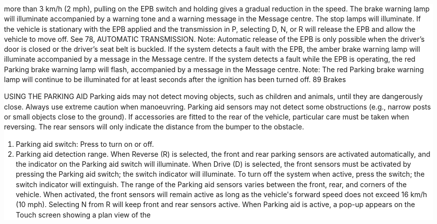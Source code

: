 more than 3 km/h (2 mph), pulling on the EPB
switch and holding gives a gradual reduction in
the speed. The brake warning lamp will
illuminate accompanied by a warning tone and
a warning message in the Message centre. The
stop lamps will illuminate.
If the vehicle is stationary with the EPB applied
and the transmission in P, selecting D, N, or R
will release the EPB and allow the vehicle to
move off. See 78, AUTOMATIC
TRANSMISSION.
Note: Automatic release of the EPB is only
possible when the driver’s door is closed or the
driver’s seat belt is buckled.
If the system detects a fault with the EPB, the
amber brake warning lamp will illuminate
accompanied by a message in the Message
centre.
If the system detects a fault while the EPB is
operating, the red Parking brake warning lamp
will flash, accompanied by a message in the
Message centre.
Note: The red Parking brake warning lamp will
continue to be illuminated for at least
seconds after the ignition has been turned off.
89
Brakes

USING THE PARKING AID
Parking aids may not detect moving
objects, such as children and animals,
until they are dangerously close.
Always use extreme caution when
manoeuvring.
Parking aid sensors may not detect
some obstructions (e.g., narrow posts
or small objects close to the ground).
If accessories are fitted to the rear of the
vehicle, particular care must be taken
when reversing. The rear sensors will
only indicate the distance from the
bumper to the obstacle.

1. Parking aid switch: Press to turn on or off.
2. Parking aid detection range.
   When Reverse (R) is selected, the front and rear
   parking sensors are activated automatically, and
   the indicator on the Parking aid switch will
   illuminate.
   When Drive (D) is selected, the front sensors
   must be activated by pressing the Parking aid
   switch; the switch indicator will illuminate.
   To turn off the system when active, press the
   switch; the switch indicator will extinguish.
   The range of the Parking aid sensors varies
   between the front, rear, and corners of the
   vehicle.
   When activated, the front sensors will remain
   active as long as the vehicle's forward speed
   does not exceed 16 km/h (10 mph).
   Selecting N from R will keep front and rear
   sensors active.
   When Parking aid is active, a pop-up appears
   on the Touch screen showing a plan view of the